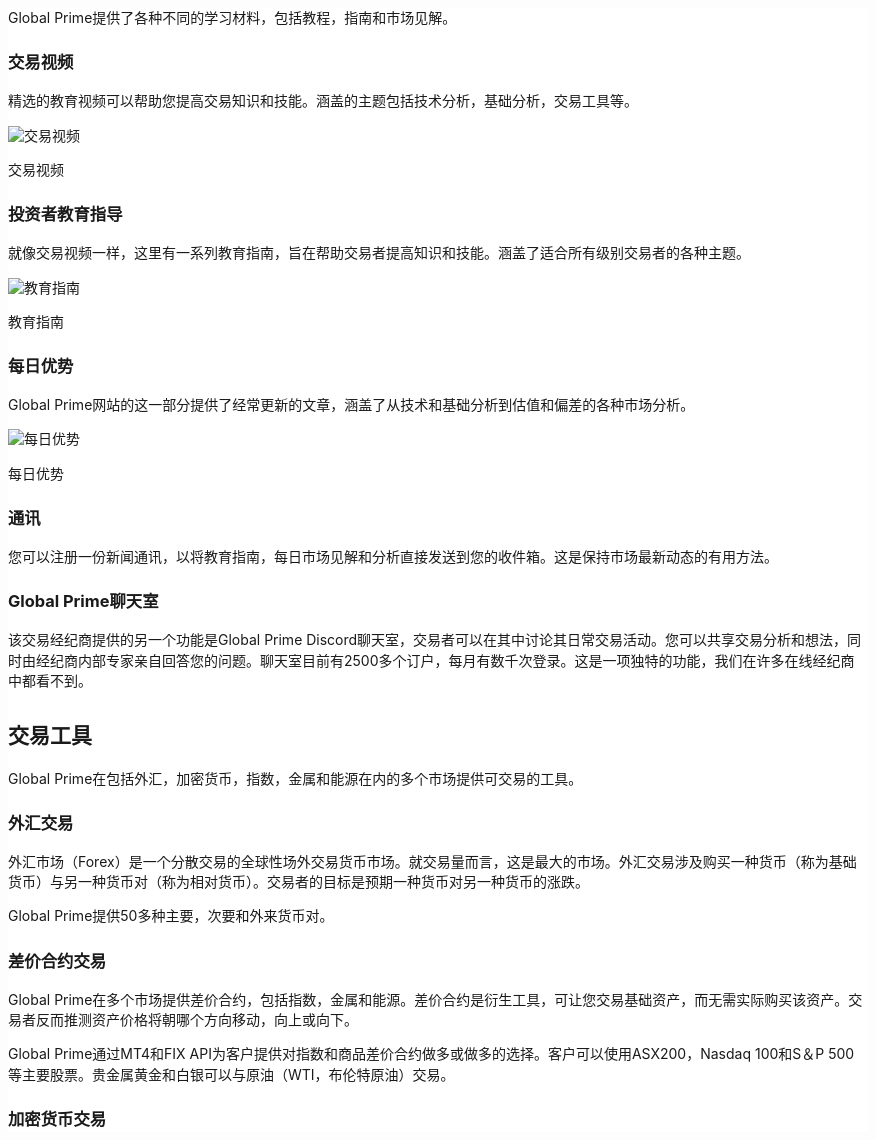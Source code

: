 Global Prime提供了各种不同的学习材料，包括教程，指南和市场见解。

### 交易视频

精选的教育视频可以帮助您提高交易知识和技能。涵盖的主题包括技术分析，基础分析，交易工具等。

![交易视频](https://cdn.fendou.la/funstoutiao/2020/11/Global-Prime-Trading-Videos-1024x566.png "交易视频")

交易视频

### 投资者教育指导

就像交易视频一样，这里有一系列教育指南，旨在帮助交易者提高知识和技能。涵盖了适合所有级别交易者的各种主题。

![教育指南](https://cdn.fendou.la/funstoutiao/2020/11/Global-Prime-Educational-Guide-1024x631.png "教育指南")

教育指南

### 每日优势

Global Prime网站的这一部分提供了经常更新的文章，涵盖了从技术和基础分析到估值和偏差的各种市场分析。

![每日优势](https://cdn.fendou.la/funstoutiao/2020/11/Global-Prime-The-Daily-Edge-1024x681.png "每日优势")

每日优势

### 通讯

您可以注册一份新闻通讯，以将教育指南，每日市场见解和分析直接发送到您的收件箱。这是保持市场最新动态的有用方法。

### Global Prime聊天室

该交易经纪商提供的另一个功能是Global Prime Discord聊天室，交易者可以在其中讨论其日常交易活动。您可以共享交易分析和想法，同时由经纪商内部专家亲自回答您的问题。聊天室目前有2500多个订户，每月有数千次登录。这是一项独特的功能，我们在许多在线经纪商中都看不到。

## 交易工具

Global Prime在包括外汇，加密货币，指数，金属和能源在内的多个市场提供可交易的工具。

### 外汇交易

外汇市场（Forex）是一个分散交易的全球性场外交易货币市场。就交易量而言，这是最大的市场。外汇交易涉及购买一种货币（称为基础货币）与另一种货币对（称为相对货币）。交易者的目标是预期一种货币对另一种货币的涨跌。

Global Prime提供50多种主要，次要和外来货币对。

### 差价合约交易

Global Prime在多个市场提供差价合约，包括指数，金属和能源。差价合约是衍生工具，可让您交易基础资产，而无需实际购买该资产。交易者反而推测资产价格将朝哪个方向移动，向上或向下。

Global Prime通过MT4和FIX API为客户提供对指数和商品差价合约做多或做多的选择。客户可以使用ASX200，Nasdaq 100和S＆P 500等主要股票。贵金属黄金和白银可以与原油（WTI，布伦特原油）交易。

### 加密货币交易
